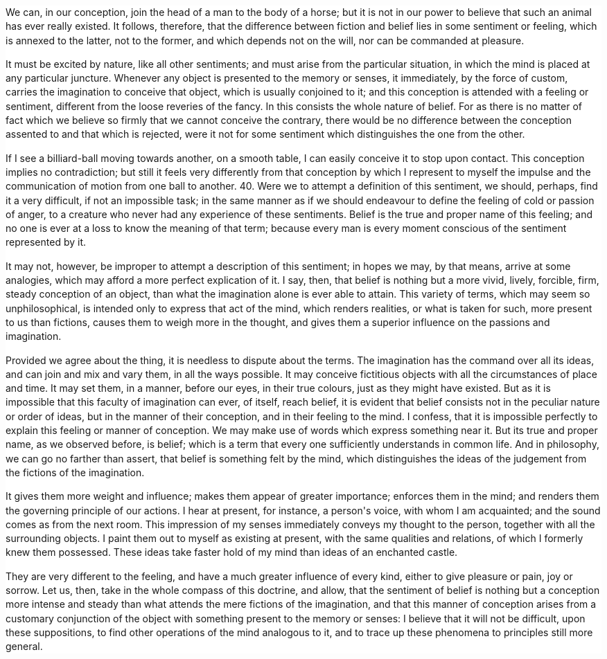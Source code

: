 We can, in our conception, join the head of a man to the body of a horse; but it is not in our power to believe that such an animal has ever really existed. It follows, therefore, that the difference between fiction and belief lies in some sentiment or feeling, which is annexed to the latter, not to the former, and which depends not on the will, nor can be commanded at pleasure. 

It must be excited by nature, like all other sentiments; and must arise from the particular situation, in which the mind is placed at any particular juncture. Whenever any object is presented to the memory or senses, it immediately, by the force of custom, carries the imagination to conceive that object, which is usually conjoined to it; and this conception is attended with a feeling or sentiment, different from the loose reveries of the fancy. In this consists the whole nature of belief. For as there is no matter of fact which we believe so firmly that we cannot conceive the contrary, there would be no difference between the conception assented to and that which is rejected, were it not for some sentiment which distinguishes the one from the other. 

If I see a billiard-ball moving towards another, on a smooth table, I can easily conceive it to stop upon contact. This conception implies no contradiction; but still it feels very differently from that conception by which I represent to myself the impulse and the communication of motion from one ball to another. 40. Were we to attempt a definition of this sentiment, we should, perhaps, find it a very difficult, if not an impossible task; in the same manner as if we should endeavour to define the feeling of cold or passion of anger, to a creature who never had any experience of these sentiments. Belief is the true and proper name of this feeling; and no one is ever at a loss to know the meaning of that term; because every man is every moment conscious of the sentiment represented by it. 

It may not, however, be improper to attempt a description of this sentiment; in hopes we may, by that means, arrive at some analogies, which may afford a more perfect explication of it. I say, then, that belief is nothing but a more vivid, lively, forcible, firm, steady conception of an object, than what the imagination alone is ever able to attain. This variety of terms, which may seem so unphilosophical, is intended only to express that act of the mind, which renders realities, or what is taken for such, more present to us than fictions, causes them to weigh more in the thought, and gives them a superior influence on the passions and imagination. 

Provided we agree about the thing, it is needless to dispute about the terms. The imagination has the command over all its ideas, and can join and mix and vary them, in all the ways possible. It may conceive fictitious objects with all the circumstances of place and time. It may set them, in a manner, before our eyes, in their true colours, just as they might have existed. But as it is impossible that this faculty of imagination can ever, of itself, reach belief, it is evident that belief consists not in the peculiar nature or order of ideas, but in the manner of their conception, and in their feeling to the mind. I confess, that it is impossible perfectly to explain this feeling or manner of conception. We may make use of words which express something near it. But its true and proper name, as we observed before, is belief; which is a term that every one sufficiently understands in common life. And in philosophy, we can go no farther than assert, that belief is something felt by the mind, which distinguishes the ideas of the judgement from the fictions of the imagination. 

It gives them more weight and influence; makes them appear of greater importance; enforces them in the mind; and renders them the governing principle of our actions. I hear at present, for instance, a person's voice, with whom I am acquainted; and the sound comes as from the next room. This impression of my senses immediately conveys my thought to the person, together with all the surrounding objects. I paint them out to myself as existing at present, with the same qualities and relations, of which I formerly knew them possessed. These ideas take faster hold of my mind than ideas of an enchanted castle. 

They are very different to the feeling, and have a much greater influence of every kind, either to give pleasure or pain, joy or sorrow. Let us, then, take in the whole compass of this doctrine, and allow, that the sentiment of belief is nothing but a conception more intense and steady than what attends the mere fictions of the imagination, and that this manner of conception arises from a customary conjunction of the object with something present to the memory or senses: I believe that it will not be difficult, upon these suppositions, to find other operations of the mind analogous to it, and to trace up these phenomena to principles still more general. 
